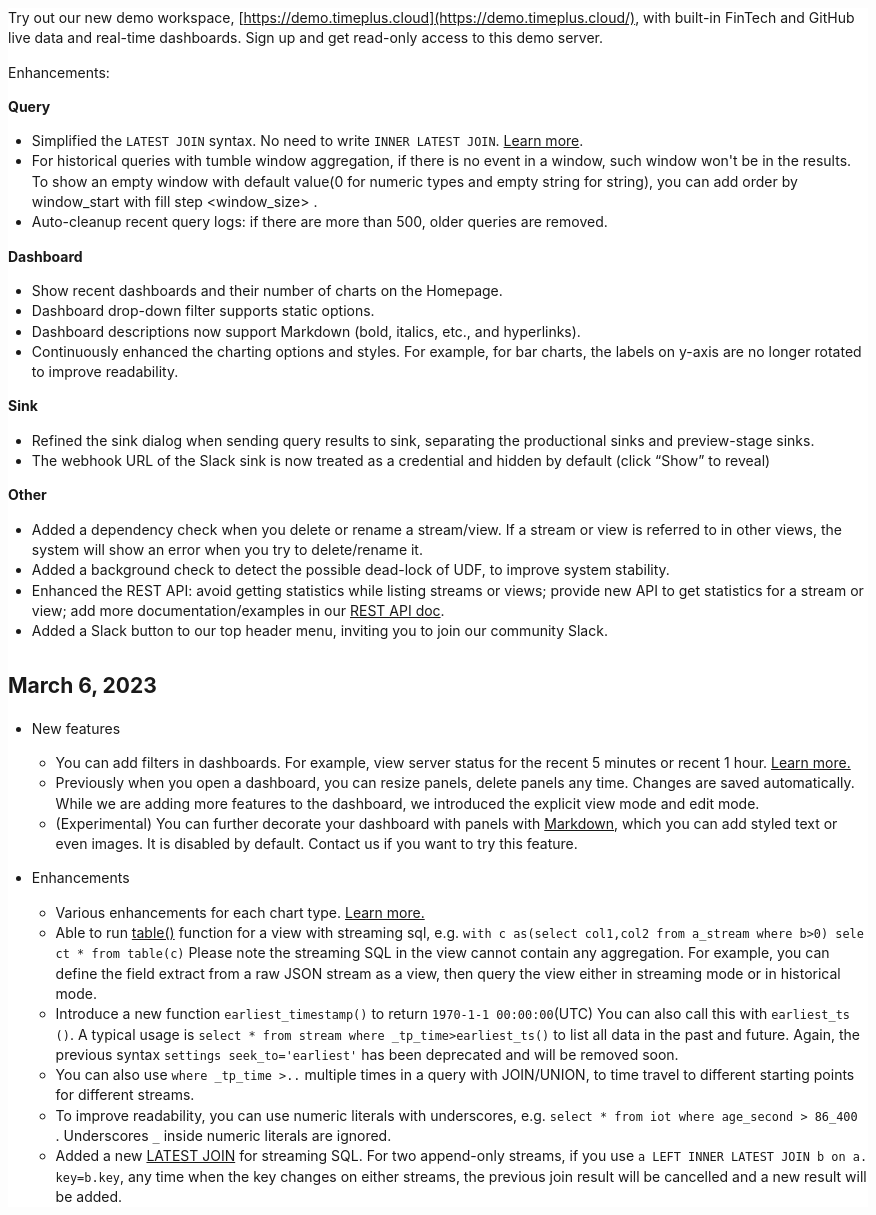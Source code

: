 Try out our new demo workspace, [https://demo.timeplus.cloud](https://demo.timeplus.cloud/), with built-in FinTech and GitHub live data and real-time dashboards. Sign up and get read-only access to this demo server.

Enhancements:

**Query**

  * Simplified the `LATEST JOIN` syntax. No need to write `INNER LATEST JOIN`. [Learn more](query-syntax#latest-join).
  * For historical queries with tumble window aggregation, if there is no event in a window, such window won't be in the results. To show an empty window with default value(0 for numeric types and empty string for string), you can add order by window_start with fill step <window_size> .
  * Auto-cleanup recent query logs: if there are more than 500, older queries are removed. 

**Dashboard**
  * Show recent dashboards and their number of charts on the Homepage.
  * Dashboard drop-down filter supports static options.
  * Dashboard descriptions now support Markdown (bold, italics, etc., and hyperlinks). 
  * Continuously enhanced the charting options and styles. For example, for bar charts, the labels on y-axis are no longer rotated to improve readability.

**Sink**
  * Refined the sink dialog when sending query results to sink, separating the productional sinks and preview-stage sinks.
  * The webhook URL of the Slack sink is now treated as a credential and hidden by default (click “Show” to reveal) 

**Other**
  * Added a dependency check when you delete or rename a stream/view. If a stream or view is referred to in other views, the system will show an error when you try to delete/rename it.
  * Added a background check to detect the possible dead-lock of UDF, to improve system stability.
  * Enhanced the REST API: avoid getting statistics while listing streams or views; provide new API to get statistics for a stream or view; add more documentation/examples in our [REST API doc](https://docs.timeplus.com/rest).
  * Added a Slack button to our top header menu, inviting you to join our community Slack.


## March 6, 2023

* New features

  * You can add filters in dashboards. For example, view server status for the recent 5 minutes or recent 1 hour. [Learn more.](viz#filter)
  * Previously when you open a dashboard, you can resize panels, delete panels any time. Changes are saved automatically. While we are adding more features to the dashboard, we introduced the explicit view mode and edit mode.
  * (Experimental) You can further decorate your dashboard with panels with [Markdown](https://en.wikipedia.org/wiki/Markdown), which you can add styled text or even images. It is disabled by default. Contact us if you want to try this feature.
* Enhancements
  * Various enhancements for each chart type. [Learn more.](viz#chart)
  * Able to run [table()](functions#table) function for a view with streaming sql, e.g. `with c as(select col1,col2 from a_stream where b>0) select * from table(c)`  Please note the streaming SQL in the view cannot contain any aggregation. For example, you can define the field extract from a raw JSON stream as a view, then query the view either in streaming mode or in historical mode.
  * Introduce a new function `earliest_timestamp()` to return `1970-1-1 00:00:00`(UTC) You can also call this with `earliest_ts()`. A typical usage is `select * from stream where _tp_time>earliest_ts()` to list all data in the past and future. Again, the previous syntax `settings seek_to='earliest'` has been deprecated and will be removed soon.
  * You can also use `where _tp_time >..` multiple times in a query with JOIN/UNION, to time travel to different starting points for different streams.
  * To improve readability, you can use numeric literals with underscores, e.g. `select * from iot where age_second > 86_400 `. Underscores `_` inside numeric literals are ignored.
  * Added a new [LATEST JOIN](query-syntax#latest-join) for streaming SQL. For two append-only streams, if you use `a LEFT INNER LATEST JOIN b on a.key=b.key`, any time when the key changes on either streams, the previous join result will be cancelled and a new result will be added.